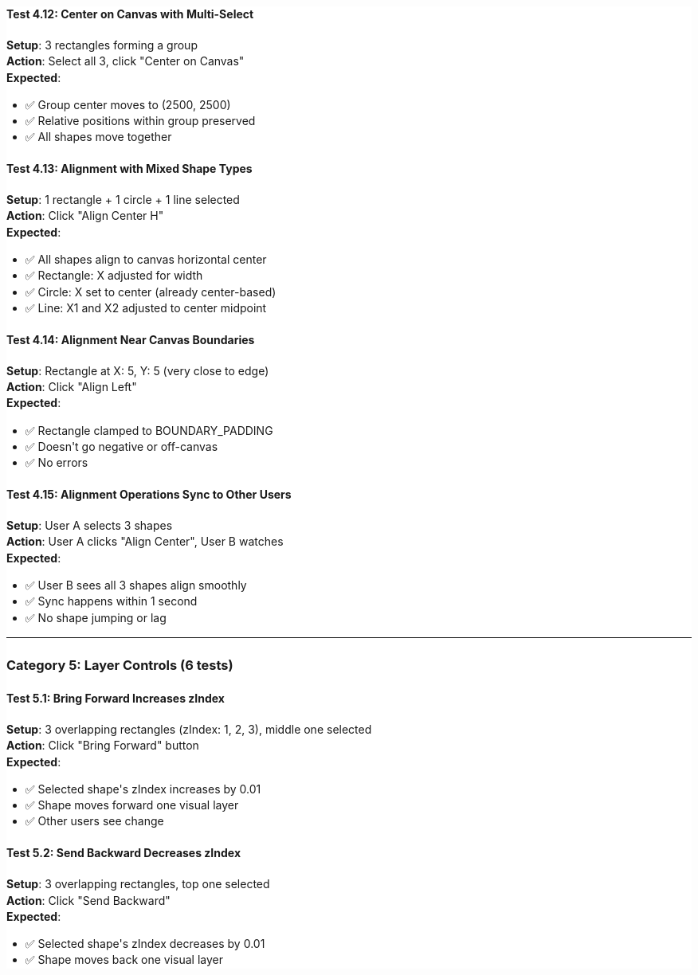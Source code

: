 #### Test 4.12: Center on Canvas with Multi-Select
**Setup**: 3 rectangles forming a group  
**Action**: Select all 3, click "Center on Canvas"  
**Expected**:
- ✅ Group center moves to (2500, 2500)
- ✅ Relative positions within group preserved
- ✅ All shapes move together

#### Test 4.13: Alignment with Mixed Shape Types
**Setup**: 1 rectangle + 1 circle + 1 line selected  
**Action**: Click "Align Center H"  
**Expected**:
- ✅ All shapes align to canvas horizontal center
- ✅ Rectangle: X adjusted for width
- ✅ Circle: X set to center (already center-based)
- ✅ Line: X1 and X2 adjusted to center midpoint

#### Test 4.14: Alignment Near Canvas Boundaries
**Setup**: Rectangle at X: 5, Y: 5 (very close to edge)  
**Action**: Click "Align Left"  
**Expected**:
- ✅ Rectangle clamped to BOUNDARY_PADDING
- ✅ Doesn't go negative or off-canvas
- ✅ No errors

#### Test 4.15: Alignment Operations Sync to Other Users
**Setup**: User A selects 3 shapes  
**Action**: User A clicks "Align Center", User B watches  
**Expected**:
- ✅ User B sees all 3 shapes align smoothly
- ✅ Sync happens within 1 second
- ✅ No shape jumping or lag

---

### Category 5: Layer Controls (6 tests)

#### Test 5.1: Bring Forward Increases zIndex
**Setup**: 3 overlapping rectangles (zIndex: 1, 2, 3), middle one selected  
**Action**: Click "Bring Forward" button  
**Expected**:
- ✅ Selected shape's zIndex increases by 0.01
- ✅ Shape moves forward one visual layer
- ✅ Other users see change

#### Test 5.2: Send Backward Decreases zIndex
**Setup**: 3 overlapping rectangles, top one selected  
**Action**: Click "Send Backward"  
**Expected**:
- ✅ Selected shape's zIndex decreases by 0.01
- ✅ Shape moves back one visual layer

